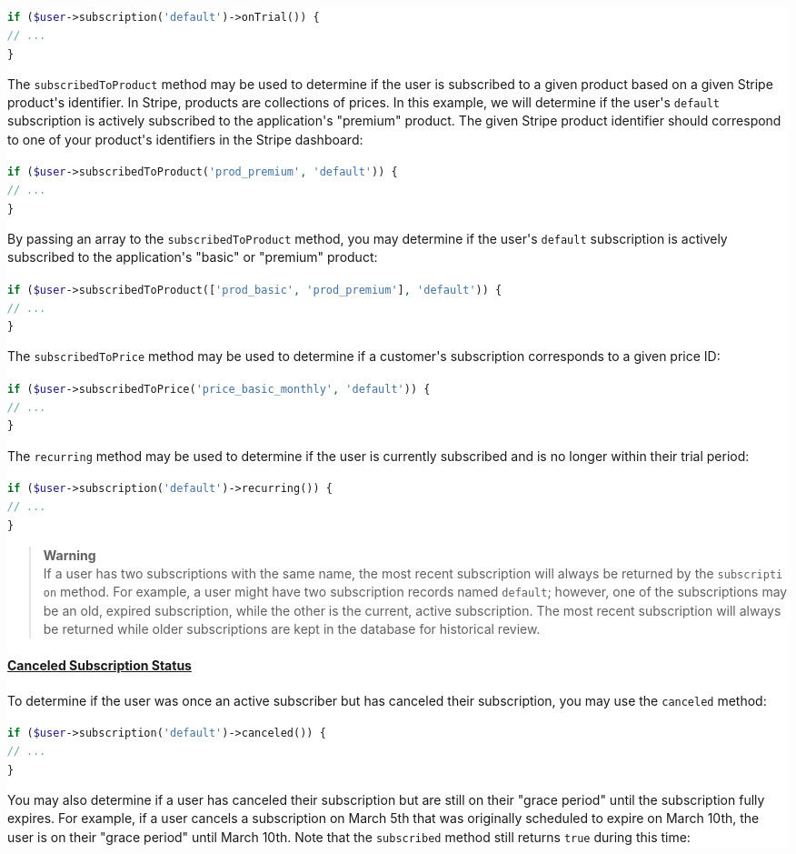 ```php	
if ($user->subscription('default')->onTrial()) {
// ...
}
```
The `subscribedToProduct` method may be used to determine if the user is subscribed to a given product based on a given Stripe product's identifier. In Stripe, products are collections of prices. In this example, we will determine if the user's `default` subscription is actively subscribed to the application's "premium" product. The given Stripe product identifier should correspond to one of your product's identifiers in the Stripe dashboard:

```php	
if ($user->subscribedToProduct('prod_premium', 'default')) {
// ...
}
```
By passing an array to the `subscribedToProduct` method, you may determine if the user's `default` subscription is actively subscribed to the application's "basic" or "premium" product:

```php	
if ($user->subscribedToProduct(['prod_basic', 'prod_premium'], 'default')) {
// ...
}
```
The `subscribedToPrice` method may be used to determine if a customer's subscription corresponds to a given price ID:

```php	
if ($user->subscribedToPrice('price_basic_monthly', 'default')) {
// ...
}
```
The `recurring` method may be used to determine if the user is currently subscribed and is no longer within their trial period:

```php	
if ($user->subscription('default')->recurring()) {
// ...
}
```
> **Warning**  
>  If a user has two subscriptions with the same name, the most recent subscription will always be returned by the `subscription` method. For example, a user might have two subscription records named `default`; however, one of the subscriptions may be an old, expired subscription, while the other is the current, active subscription. The most recent subscription will always be returned while older subscriptions are kept in the database for historical review.

#### [Canceled Subscription Status](#cancelled-subscription-status)
To determine if the user was once an active subscriber but has canceled their subscription, you may use the `canceled` method:

```php	
if ($user->subscription('default')->canceled()) {
// ...
}
```
You may also determine if a user has canceled their subscription but are still on their "grace period" until the subscription fully expires. For example, if a user cancels a subscription on March 5th that was originally scheduled to expire on March 10th, the user is on their "grace period" until March 10th. Note that the `subscribed` method still returns `true` during this time:
